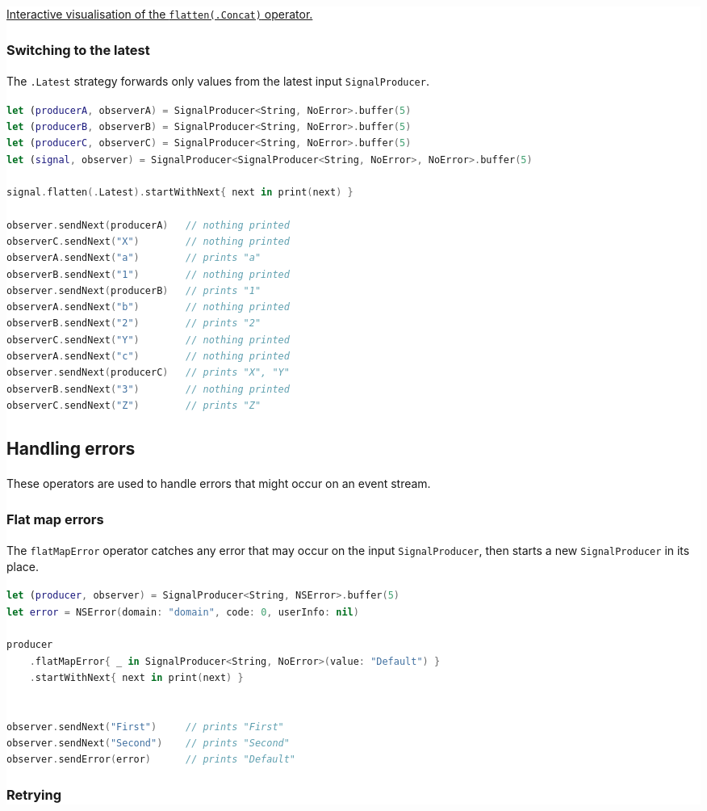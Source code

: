 [Interactive visualisation of the `flatten(.Concat)` operator.](http://neilpa.me/rac-marbles/#concat)

### Switching to the latest

The `.Latest` strategy forwards only values from the latest input `SignalProducer`.

```Swift
let (producerA, observerA) = SignalProducer<String, NoError>.buffer(5)
let (producerB, observerB) = SignalProducer<String, NoError>.buffer(5)
let (producerC, observerC) = SignalProducer<String, NoError>.buffer(5)
let (signal, observer) = SignalProducer<SignalProducer<String, NoError>, NoError>.buffer(5)

signal.flatten(.Latest).startWithNext{ next in print(next) }

observer.sendNext(producerA)   // nothing printed
observerC.sendNext("X")        // nothing printed
observerA.sendNext("a")        // prints "a"
observerB.sendNext("1")        // nothing printed
observer.sendNext(producerB)   // prints "1"
observerA.sendNext("b")        // nothing printed
observerB.sendNext("2")        // prints "2"
observerC.sendNext("Y")        // nothing printed
observerA.sendNext("c")        // nothing printed
observer.sendNext(producerC)   // prints "X", "Y"
observerB.sendNext("3")        // nothing printed
observerC.sendNext("Z")        // prints "Z"
```

## Handling errors

These operators are used to handle errors that might occur on an event stream.

### Flat map errors

The `flatMapError` operator catches any error that may occur on the input `SignalProducer`, then starts a new `SignalProducer` in its place.

```Swift
let (producer, observer) = SignalProducer<String, NSError>.buffer(5)
let error = NSError(domain: "domain", code: 0, userInfo: nil)

producer
    .flatMapError{ _ in SignalProducer<String, NoError>(value: "Default") }
    .startWithNext{ next in print(next) }


observer.sendNext("First")     // prints "First"
observer.sendNext("Second")    // prints "Second"
observer.sendError(error)      // prints "Default"
```

### Retrying
